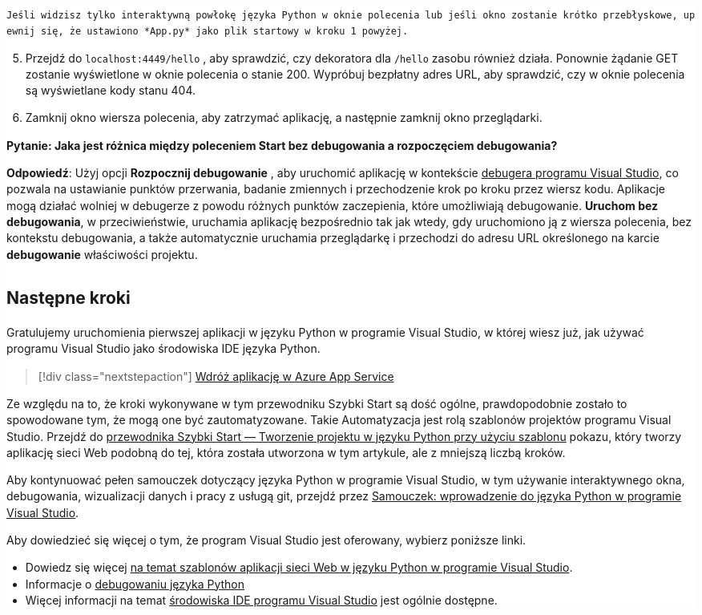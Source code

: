     Jeśli widzisz tylko interaktywną powłokę języka Python w oknie polecenia lub jeśli okno zostanie krótko przebłyskowe, upewnij się, że ustawiono *App.py* jako plik startowy w kroku 1 powyżej.

5. Przejdź do `localhost:4449/hello` , aby sprawdzić, czy dekoratora dla `/hello` zasobu również działa. Ponownie żądanie GET zostanie wyświetlone w oknie polecenia o stanie 200. Wypróbuj bezpłatny adres URL, aby sprawdzić, czy w oknie polecenia są wyświetlane kody stanu 404.

6. Zamknij okno wiersza polecenia, aby zatrzymać aplikację, a następnie zamknij okno przeglądarki.

**Pytanie: Jaka jest różnica między poleceniem Start bez debugowania a rozpoczęciem debugowania?**

**Odpowiedź**: Użyj opcji **Rozpocznij debugowanie** , aby uruchomić aplikację w kontekście [debugera programu Visual Studio](../python/debugging-python-in-visual-studio.md), co pozwala na ustawianie punktów przerwania, badanie zmiennych i przechodzenie krok po kroku przez wiersz kodu. Aplikacje mogą działać wolniej w debugerze z powodu różnych punktów zaczepienia, które umożliwiają debugowanie. **Uruchom bez debugowania**, w przeciwieństwie, uruchamia aplikację bezpośrednio tak jak wtedy, gdy uruchomiono ją z wiersza polecenia, bez kontekstu debugowania, a także automatycznie uruchamia przeglądarkę i przechodzi do adresu URL określonego na karcie **debugowanie** właściwości projektu.

## <a name="next-steps"></a>Następne kroki

Gratulujemy uruchomienia pierwszej aplikacji w języku Python w programie Visual Studio, w której wiesz już, jak używać programu Visual Studio jako środowiska IDE języka Python.

> [!div class="nextstepaction"]
> [Wdróż aplikację w Azure App Service](../python/publishing-python-web-applications-to-azure-from-visual-studio.md)

Ze względu na to, że kroki wykonywane w tym przewodniku Szybki Start są dość ogólne, prawdopodobnie zostało to spowodowane tym, że mogą one być zautomatyzowane. Takie Automatyzacja jest rolą szablonów projektów programu Visual Studio. Przejdź do [przewodnika Szybki Start — Tworzenie projektu w języku Python przy użyciu szablonu](../python/quickstart-02-python-in-visual-studio-project-from-template.md) pokazu, który tworzy aplikację sieci Web podobną do tej, która została utworzona w tym artykule, ale z mniejszą liczbą kroków.

Aby kontynuować pełen samouczek dotyczący języka Python w programie Visual Studio, w tym używanie interaktywnego okna, debugowania, wizualizacji danych i pracy z usługą git, przejdź przez [Samouczek: wprowadzenie do języka Python w programie Visual Studio](../python/tutorial-working-with-python-in-visual-studio-step-01-create-project.md).

Aby dowiedzieć się więcej o tym, że program Visual Studio jest oferowany, wybierz poniższe linki.

- Dowiedz się więcej [na temat szablonów aplikacji sieci Web w języku Python w programie Visual Studio](../python/python-web-application-project-templates.md).
- Informacje o [debugowaniu języka Python](../python/debugging-python-in-visual-studio.md)
- Więcej informacji na temat [środowiska IDE programu Visual Studio](../get-started/visual-studio-ide.md) jest ogólnie dostępne.
